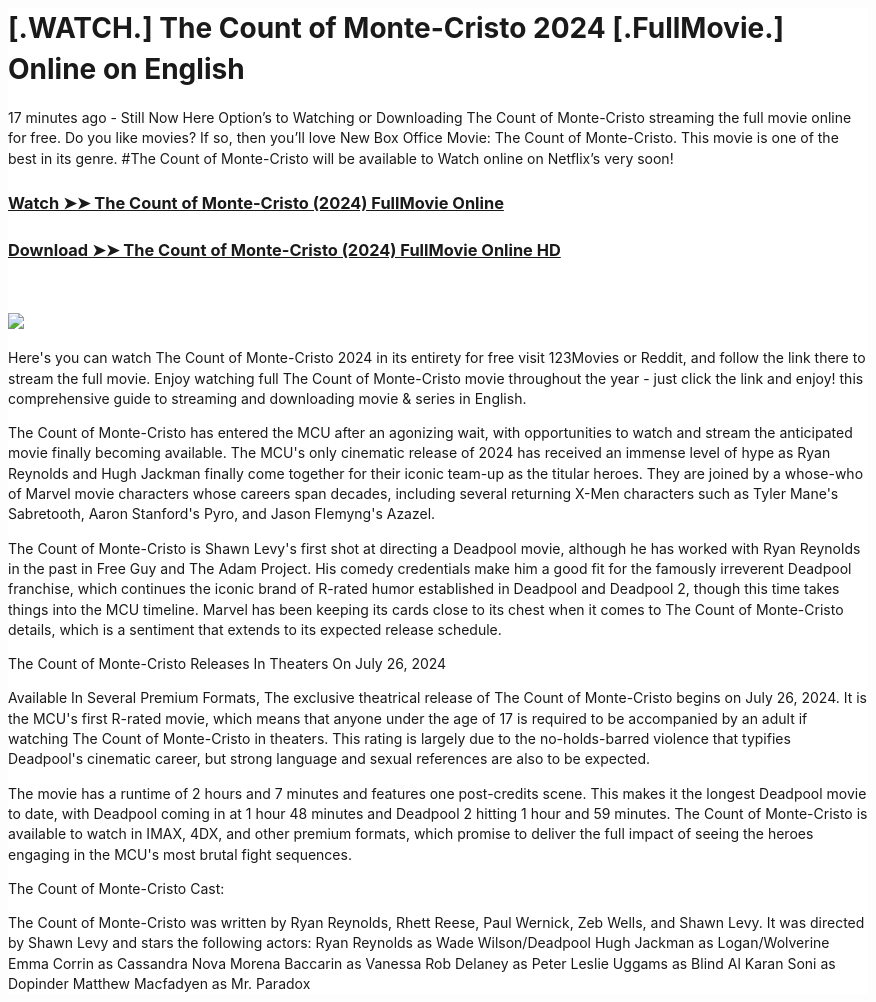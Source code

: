 # [.WATCH.] The Count of Monte-Cristo 2024 [.FullMovie.] Online on English

17 minutes ago - Still Now Here Option’s to Watching or Downloading The Count of Monte-Cristo streaming the full movie online for free. Do you like movies? If so, then you’ll love New Box Office Movie: The Count of Monte-Cristo. This movie is one of the best in its genre. #The Count of Monte-Cristo will be available to Watch online on Netflix’s very soon!
</br>
### [Watch ➤➤ The Count of Monte-Cristo (2024) FullMovie Online](https://t.co/qojsYkiXSQ)

### [Download ➤➤ The Count of Monte-Cristo (2024) FullMovie Online HD](https://t.co/qojsYkiXSQ)
</br>
<p dir="auto"><a href="https://t.co/qojsYkiXSQ" title="PLAY NOW" rel="nofollow"><img src="https://i.imgur.com/jhNGoEt.gif" style="max-width: 100%;"></a></p>

Here's you can watch The Count of Monte-Cristo 2024 in its entirety for free visit 123Movies or Reddit, and follow the link there to stream the full movie. Enjoy watching full The Count of Monte-Cristo movie throughout the year - just click the link and enjoy! this comprehensive guide to streaming and downloading movie & series in English.

The Count of Monte-Cristo has entered the MCU after an agonizing wait, with opportunities to watch and stream the anticipated movie finally becoming available. The MCU's only cinematic release of 2024 has received an immense level of hype as Ryan Reynolds and Hugh Jackman finally come together for their iconic team-up as the titular heroes. They are joined by a whose-who of Marvel movie characters whose careers span decades, including several returning X-Men characters such as Tyler Mane's Sabretooth, Aaron Stanford's Pyro, and Jason Flemyng's Azazel.

The Count of Monte-Cristo is Shawn Levy's first shot at directing a Deadpool movie, although he has worked with Ryan Reynolds in the past in Free Guy and The Adam Project. His comedy credentials make him a good fit for the famously irreverent Deadpool franchise, which continues the iconic brand of R-rated humor established in Deadpool and Deadpool 2, though this time takes things into the MCU timeline. Marvel has been keeping its cards close to its chest when it comes to The Count of Monte-Cristo details, which is a sentiment that extends to its expected release schedule.

The Count of Monte-Cristo Releases In Theaters On July 26, 2024

Available In Several Premium Formats, The exclusive theatrical release of The Count of Monte-Cristo begins on July 26, 2024. It is the MCU's first R-rated movie, which means that anyone under the age of 17 is required to be accompanied by an adult if watching The Count of Monte-Cristo in theaters. This rating is largely due to the no-holds-barred violence that typifies Deadpool's cinematic career, but strong language and sexual references are also to be expected.

The movie has a runtime of 2 hours and 7 minutes and features one post-credits scene. This makes it the longest Deadpool movie to date, with Deadpool coming in at 1 hour 48 minutes and Deadpool 2 hitting 1 hour and 59 minutes. The Count of Monte-Cristo is available to watch in IMAX, 4DX, and other premium formats, which promise to deliver the full impact of seeing the heroes engaging in the MCU's most brutal fight sequences.

The Count of Monte-Cristo Cast:

The Count of Monte-Cristo was written by Ryan Reynolds, Rhett Reese, Paul Wernick, Zeb Wells, and Shawn Levy. It was directed by Shawn Levy and stars the following actors: Ryan Reynolds as Wade Wilson/Deadpool Hugh Jackman as Logan/Wolverine Emma Corrin as Cassandra Nova Morena Baccarin as Vanessa Rob Delaney as Peter Leslie Uggams as Blind Al Karan Soni as Dopinder Matthew Macfadyen as Mr. Paradox
